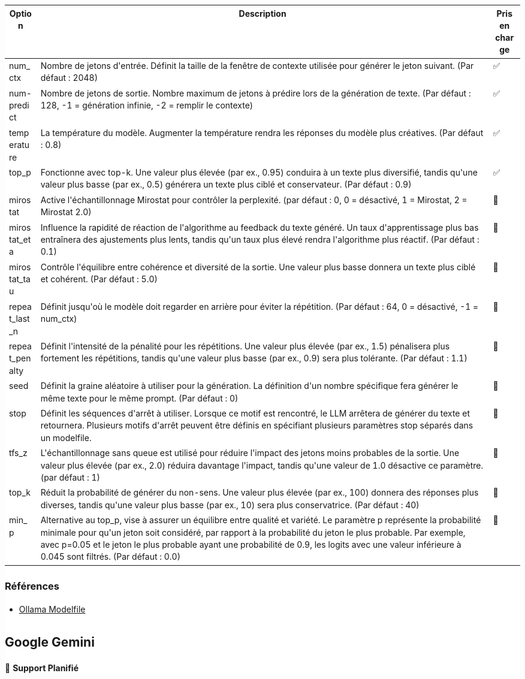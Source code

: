 | Option | Description | Pris en charge |
| - | - | - |
| num_ctx | Nombre de jetons d'entrée. Définit la taille de la fenêtre de contexte utilisée pour générer le jeton suivant. (Par défaut : 2048) | ✅ |
| num-predict | Nombre de jetons de sortie. Nombre maximum de jetons à prédire lors de la génération de texte. (Par défaut : 128, -1 = génération infinie, -2 = remplir le contexte) | ✅ |
| temperature | La température du modèle. Augmenter la température rendra les réponses du modèle plus créatives. (Par défaut : 0.8) | ✅ |
| top_p | Fonctionne avec top-k. Une valeur plus élevée (par ex., 0.95) conduira à un texte plus diversifié, tandis qu'une valeur plus basse (par ex., 0.5) générera un texte plus ciblé et conservateur. (Par défaut : 0.9) | ✅ |
| mirostat | Active l'échantillonnage Mirostat pour contrôler la perplexité. (par défaut : 0, 0 = désactivé, 1 = Mirostat, 2 = Mirostat 2.0) | 📌 |
| mirostat_eta | Influence la rapidité de réaction de l'algorithme au feedback du texte généré. Un taux d'apprentissage plus bas entraînera des ajustements plus lents, tandis qu'un taux plus élevé rendra l'algorithme plus réactif. (Par défaut : 0.1) | 📌 |
| mirostat_tau | Contrôle l'équilibre entre cohérence et diversité de la sortie. Une valeur plus basse donnera un texte plus ciblé et cohérent. (Par défaut : 5.0) | 📌 |
| repeat_last_n | Définit jusqu'où le modèle doit regarder en arrière pour éviter la répétition. (Par défaut : 64, 0 = désactivé, -1 = num_ctx) | 📌 |
| repeat_penalty | Définit l'intensité de la pénalité pour les répétitions. Une valeur plus élevée (par ex., 1.5) pénalisera plus fortement les répétitions, tandis qu'une valeur plus basse (par ex., 0.9) sera plus tolérante. (Par défaut : 1.1) | 📌 |
| seed | Définit la graine aléatoire à utiliser pour la génération. La définition d'un nombre spécifique fera générer le même texte pour le même prompt. (Par défaut : 0) | 📌 |
| stop | Définit les séquences d'arrêt à utiliser. Lorsque ce motif est rencontré, le LLM arrêtera de générer du texte et retournera. Plusieurs motifs d'arrêt peuvent être définis en spécifiant plusieurs paramètres stop séparés dans un modelfile. | 📌 |
| tfs_z | L'échantillonnage sans queue est utilisé pour réduire l'impact des jetons moins probables de la sortie. Une valeur plus élevée (par ex., 2.0) réduira davantage l'impact, tandis qu'une valeur de 1.0 désactive ce paramètre. (par défaut : 1) | 📌 |
| top_k | Réduit la probabilité de générer du non-sens. Une valeur plus élevée (par ex., 100) donnera des réponses plus diverses, tandis qu'une valeur plus basse (par ex., 10) sera plus conservatrice. (Par défaut : 40) | 📌 |
| min_p | Alternative au top_p, vise à assurer un équilibre entre qualité et variété. Le paramètre p représente la probabilité minimale pour qu'un jeton soit considéré, par rapport à la probabilité du jeton le plus probable. Par exemple, avec p=0.05 et le jeton le plus probable ayant une probabilité de 0.9, les logits avec une valeur inférieure à 0.045 sont filtrés. (Par défaut : 0.0) | 📌 |

### Références
- [Ollama Modelfile](https://github.com/ollama/ollama/blob/main/docs/modelfile.md#valid-parameters-and-values)

## Google Gemini

📌 **Support Planifié**

[en-icon]: https://img.shields.io/badge/English-teal?style=flat-square
[zh-hans-icon]: https://img.shields.io/badge/%E7%AE%80%E4%BD%93%E4%B8%AD%E6%96%87-teal?style=flat-square
[fr-icon]: https://img.shields.io/badge/Français-teal?style=flat-square